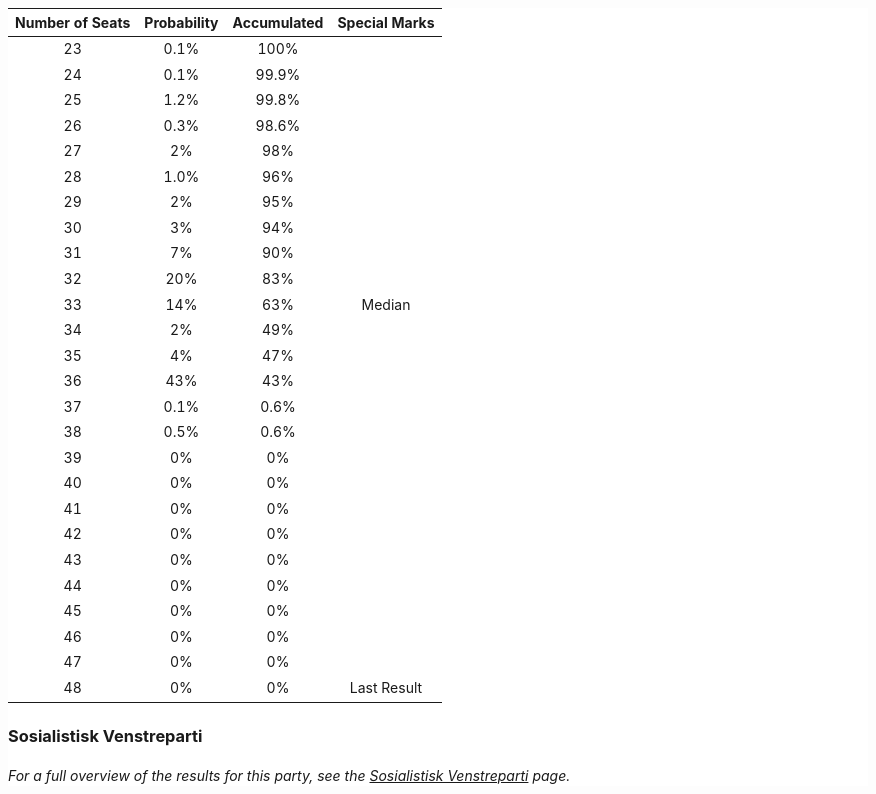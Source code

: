 | Number of Seats | Probability | Accumulated | Special Marks |
|:---------------:|:-----------:|:-----------:|:-------------:|
| 23 | 0.1% | 100% |  |
| 24 | 0.1% | 99.9% |  |
| 25 | 1.2% | 99.8% |  |
| 26 | 0.3% | 98.6% |  |
| 27 | 2% | 98% |  |
| 28 | 1.0% | 96% |  |
| 29 | 2% | 95% |  |
| 30 | 3% | 94% |  |
| 31 | 7% | 90% |  |
| 32 | 20% | 83% |  |
| 33 | 14% | 63% | Median |
| 34 | 2% | 49% |  |
| 35 | 4% | 47% |  |
| 36 | 43% | 43% |  |
| 37 | 0.1% | 0.6% |  |
| 38 | 0.5% | 0.6% |  |
| 39 | 0% | 0% |  |
| 40 | 0% | 0% |  |
| 41 | 0% | 0% |  |
| 42 | 0% | 0% |  |
| 43 | 0% | 0% |  |
| 44 | 0% | 0% |  |
| 45 | 0% | 0% |  |
| 46 | 0% | 0% |  |
| 47 | 0% | 0% |  |
| 48 | 0% | 0% | Last Result |

### Sosialistisk Venstreparti

*For a full overview of the results for this party, see the [Sosialistisk Venstreparti](party-sosialistiskvenstreparti.html) page.*

